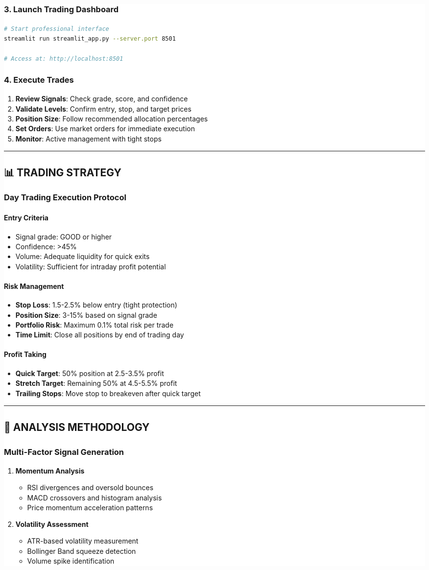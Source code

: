 ### **3. Launch Trading Dashboard**
```bash
# Start professional interface
streamlit run streamlit_app.py --server.port 8501

# Access at: http://localhost:8501
```

### **4. Execute Trades**
1. **Review Signals**: Check grade, score, and confidence
2. **Validate Levels**: Confirm entry, stop, and target prices
3. **Position Size**: Follow recommended allocation percentages
4. **Set Orders**: Use market orders for immediate execution
5. **Monitor**: Active management with tight stops

---

## 📊 **TRADING STRATEGY**

### **Day Trading Execution Protocol**

#### **Entry Criteria**
- Signal grade: GOOD or higher
- Confidence: >45%
- Volume: Adequate liquidity for quick exits
- Volatility: Sufficient for intraday profit potential

#### **Risk Management**
- **Stop Loss**: 1.5-2.5% below entry (tight protection)
- **Position Size**: 3-15% based on signal grade
- **Portfolio Risk**: Maximum 0.1% total risk per trade
- **Time Limit**: Close all positions by end of trading day

#### **Profit Taking**
- **Quick Target**: 50% position at 2.5-3.5% profit
- **Stretch Target**: Remaining 50% at 4.5-5.5% profit
- **Trailing Stops**: Move stop to breakeven after quick target

---

## 🔬 **ANALYSIS METHODOLOGY**

### **Multi-Factor Signal Generation**

1. **Momentum Analysis**
   - RSI divergences and oversold bounces
   - MACD crossovers and histogram analysis
   - Price momentum acceleration patterns

2. **Volatility Assessment**
   - ATR-based volatility measurement
   - Bollinger Band squeeze detection
   - Volume spike identification
